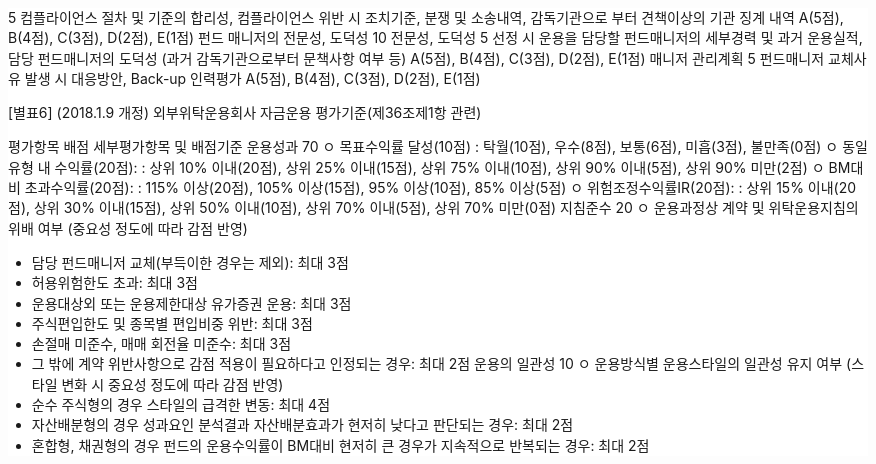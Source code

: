 5
컴플라이언스 절차 및 기준의 합리성, 컴플라이언스
위반 시 조치기준, 분쟁 및 소송내역, 감독기관으로
부터 견책이상의 기관 징계 내역
A(5점), B(4점), C(3점), D(2점), E(1점)
펀드
매니저의
전문성,
도덕성
10
전문성, 도덕성
5
선정 시 운용을 담당할 펀드매니저의 세부경력 및
과거 운용실적, 담당 펀드매니저의 도덕성
(과거 감독기관으로부터 문책사항 여부 등)
A(5점), B(4점), C(3점), D(2점), E(1점)
매니저
관리계획
5
펀드매니저 교체사유 발생 시 대응방안, Back-up
인력평가
A(5점), B(4점), C(3점), D(2점), E(1점)

[별표6] (2018.1.9 개정)
외부위탁운용회사 자금운용 평가기준(제36조제1항 관련)

평가항목
배점
세부평가항목 및 배점기준
운용성과
70
ㅇ 목표수익률 달성(10점)
 : 탁월(10점), 우수(8점), 보통(6점), 미흡(3점), 불만족(0점)
ㅇ 동일유형 내 수익률(20점):
 : 상위 10% 이내(20점), 상위 25% 이내(15점),
  상위 75% 이내(10점), 상위 90% 이내(5점),
  상위 90% 미만(2점)
ㅇ BM대비 초과수익률(20점):
 : 115% 이상(20점), 105% 이상(15점),
 95% 이상(10점), 85% 이상(5점)
ㅇ 위험조정수익률IR(20점):
 : 상위 15% 이내(20점), 상위 30% 이내(15점),
상위 50% 이내(10점), 상위 70% 이내(5점), 상위 70% 미만(0점)
지침준수
20
ㅇ 운용과정상 계약 및 위탁운용지침의 위배 여부
 (중요성 정도에 따라 감점 반영)
- 담당 펀드매니저 교체(부득이한 경우는 제외): 최대 3점
- 허용위험한도 초과: 최대 3점
- 운용대상외 또는 운용제한대상 유가증권 운용: 최대 3점
- 주식편입한도 및 종목별 편입비중 위반: 최대 3점
- 손절매 미준수, 매매 회전율 미준수: 최대 3점
- 그 밖에 계약 위반사항으로 감점 적용이 필요하다고 인정되는
 경우: 최대 2점
운용의
일관성
10
ㅇ 운용방식별 운용스타일의 일관성 유지 여부
 (스타일 변화 시 중요성 정도에 따라 감점 반영)
- 순수 주식형의 경우 스타일의 급격한 변동: 최대 4점
- 자산배분형의 경우 성과요인 분석결과 자산배분효과가
 현저히 낮다고 판단되는 경우: 최대 2점
- 혼합형, 채권형의 경우 펀드의 운용수익률이 BM대비 현저히
 큰 경우가 지속적으로 반복되는 경우: 최대 2점